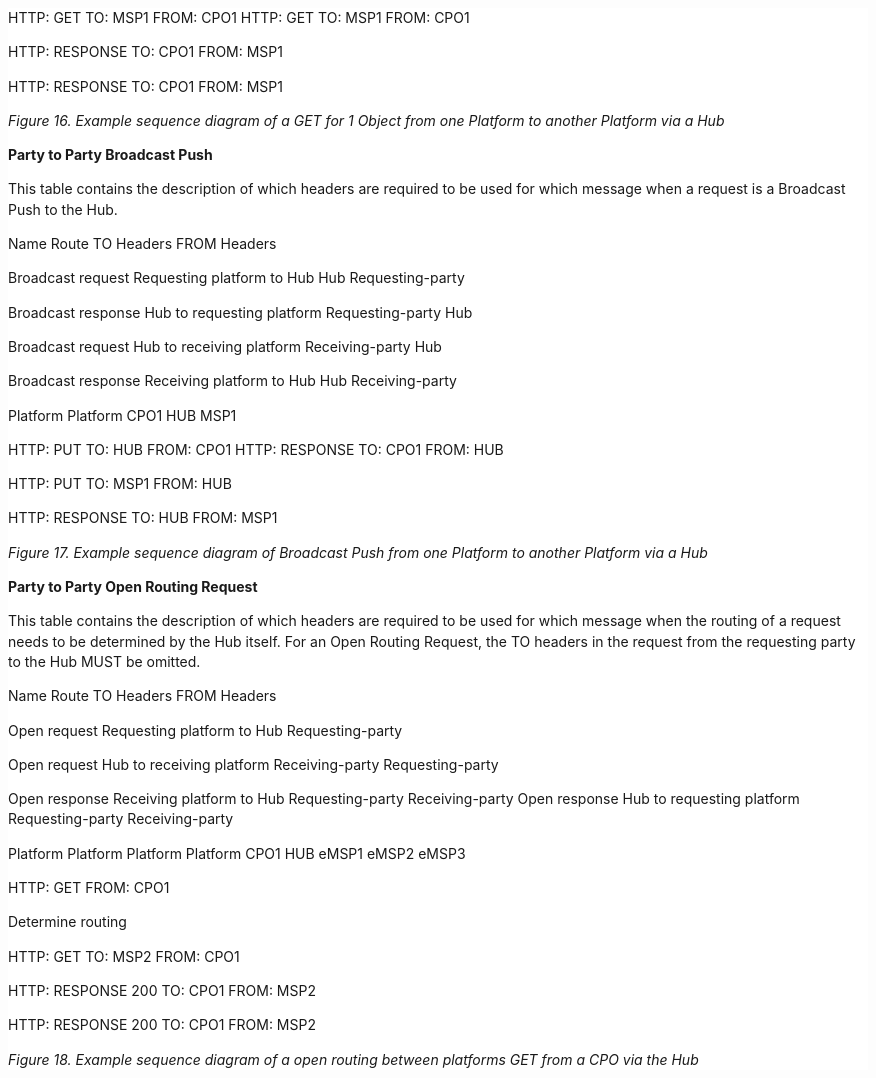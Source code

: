  HTTP: GET TO: MSP1 FROM: CPO1 HTTP: GET TO: MSP1 FROM: CPO1 

 HTTP: RESPONSE TO: CPO1 FROM: MSP1 

 HTTP: RESPONSE TO: CPO1 FROM: MSP1 

_Figure 16. Example sequence diagram of a GET for 1 Object from one Platform to another Platform via a Hub_ 


**Party to Party Broadcast Push** 

This table contains the description of which headers are required to be used for which message when a request is a Broadcast Push to the Hub. 

 Name Route TO Headers FROM Headers 

 Broadcast request Requesting platform to Hub Hub Requesting-party 

 Broadcast response Hub to requesting platform Requesting-party Hub 

 Broadcast request Hub to receiving platform Receiving-party Hub 

 Broadcast response Receiving platform to Hub Hub Receiving-party 

 Platform Platform CPO1 HUB MSP1 

 HTTP: PUT TO: HUB FROM: CPO1 HTTP: RESPONSE TO: CPO1 FROM: HUB 

 HTTP: PUT TO: MSP1 FROM: HUB 

 HTTP: RESPONSE TO: HUB FROM: MSP1 

_Figure 17. Example sequence diagram of Broadcast Push from one Platform to another Platform via a Hub_ 

**Party to Party Open Routing Request** 

This table contains the description of which headers are required to be used for which message when the routing of a request needs to be determined by the Hub itself. For an Open Routing Request, the TO headers in the request from the requesting party to the Hub MUST be omitted. 

 Name Route TO Headers FROM Headers 

 Open request Requesting platform to Hub Requesting-party 

 Open request Hub to receiving platform Receiving-party Requesting-party 

 Open response Receiving platform to Hub Requesting-party Receiving-party Open response Hub to requesting platform Requesting-party Receiving-party 


 Platform Platform Platform Platform CPO1 HUB eMSP1 eMSP2 eMSP3 

 HTTP: GET FROM: CPO1 

 Determine routing 

 HTTP: GET TO: MSP2 FROM: CPO1 

 HTTP: RESPONSE 200 TO: CPO1 FROM: MSP2 

 HTTP: RESPONSE 200 TO: CPO1 FROM: MSP2 

_Figure 18. Example sequence diagram of a open routing between platforms GET from a CPO via the Hub_ 
